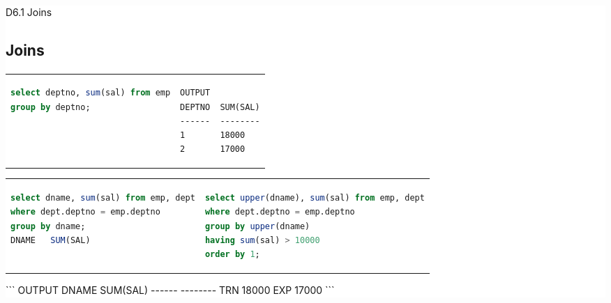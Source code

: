 D6.1 Joins

## Joins
<table>
<tr>
<td>

```sql
select deptno, sum(sal) from emp
group by deptno;
```
</td>
<td>

```
OUTPUT
DEPTNO	SUM(SAL)
------	--------
1		18000
2		17000
```
</td>
</tr>
</table>

<table>
<tr>
<td>

```sql
select dname, sum(sal) from emp, dept
where dept.deptno = emp.deptno
group by dname;
DNAME	SUM(SAL)
```
</td>
<td>

```sql
select upper(dname), sum(sal) from emp, dept
where dept.deptno = emp.deptno
group by upper(dname)
having sum(sal) > 10000
order by 1;
```
</td>
</tr>
</table>
```
OUTPUT
DNAME	SUM(SAL)
------	--------
TRN		18000
EXP		17000
```

